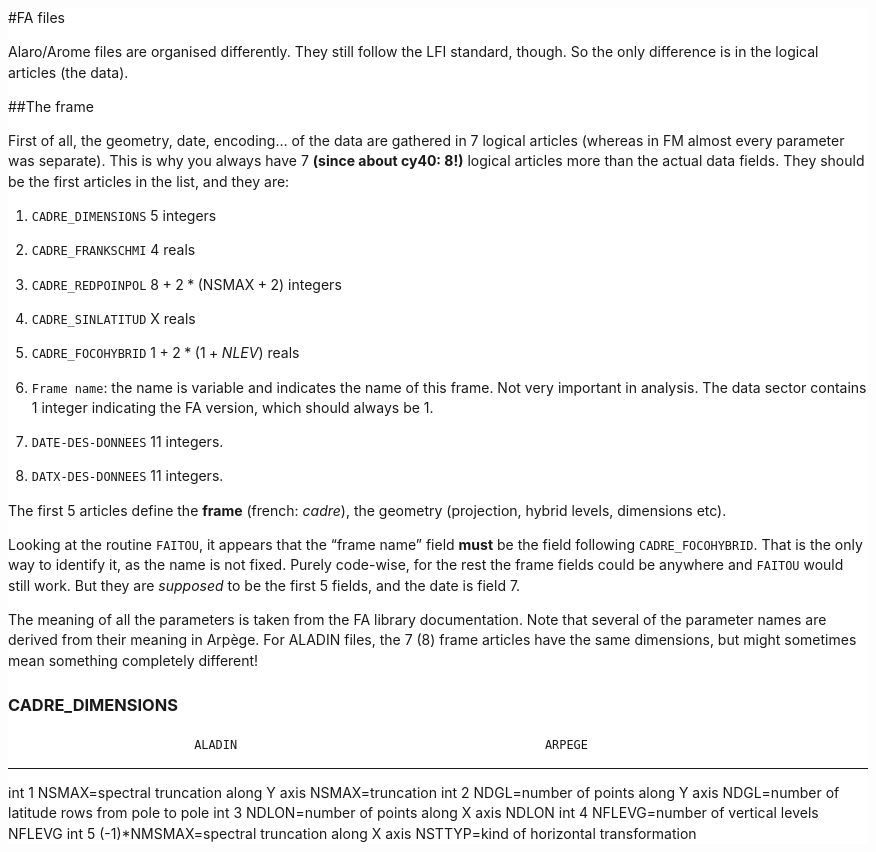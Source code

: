#FA files

Alaro/Arome files are organised differently. They still follow the LFI
standard, though. So the only difference is in the logical articles (the
data).

##The frame

First of all, the geometry, date, encoding… of the data are gathered in 7
logical articles (whereas in FM almost every parameter was separate).
This is why you always have 7 **(since about cy40: 8!)** logical
articles more than the actual data fields. They should be the first
articles in the list, and they are:

1.  `CADRE_DIMENSIONS` 5 integers

2.  `CADRE_FRANKSCHMI` 4 reals

3.  `CADRE_REDPOINPOL` $8+2*(\mbox{NSMAX}+2)$ integers

4.  `CADRE_SINLATITUD` X reals

5.  `CADRE_FOCOHYBRID` $1+2*(1+NLEV)$ reals

6.  `Frame name`: the name is variable and indicates the name of
    this frame. Not very important in analysis. The data sector contains
    1 integer indicating the FA version, which should always be 1.

7.  `DATE-DES-DONNEES` 11 integers.

8.  `DATX-DES-DONNEES` 11 integers.

The first 5 articles define the **frame** (french: *cadre*), the
geometry (projection, hybrid levels, dimensions etc).

Looking at the routine `FAITOU`, it appears that the “frame name” field
**must** be the field following `CADRE_FOCOHYBRID`. That is the only way
to identify it, as the name is not fixed. Purely code-wise, for the rest
the frame fields could be anywhere and `FAITOU` would still work. But
they are *supposed* to be the first 5 fields, and the date is field 7.

The meaning of all the parameters is taken from the FA library
documentation. Note that several of the parameter names are derived from
their meaning in Arpège. For ALADIN files, the 7 (8) frame articles have
the same dimensions, but might sometimes mean something completely
different!

### CADRE\_DIMENSIONS

                              ALADIN                                           ARPEGE
  ------- ----------------------------------------------- ------------------------------------------------
   int 1      NSMAX=spectral truncation along Y axis                      NSMAX=truncation
   int 2        NDGL=number of points along Y axis         NDGL=number of latitude rows from pole to pole
   int 3        NDLON=number of points along X axis                            NDLON
   int 4         NFLEVG=number of vertical levels                              NFLEVG
   int 5   (-1)\*NMSMAX=spectral truncation along X axis      NSTTYP=kind of horizontal transformation
